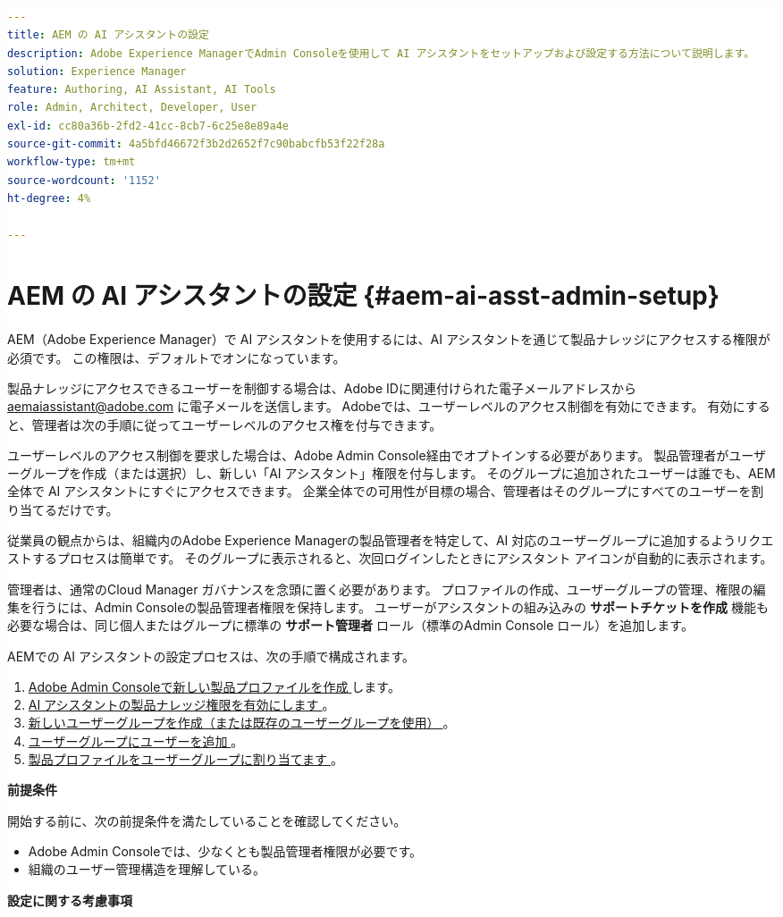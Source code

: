 ```yaml
---
title: AEM の AI アシスタントの設定
description: Adobe Experience ManagerでAdmin Consoleを使用して AI アシスタントをセットアップおよび設定する方法について説明します。
solution: Experience Manager
feature: Authoring, AI Assistant, AI Tools
role: Admin, Architect, Developer, User
exl-id: cc80a36b-2fd2-41cc-8cb7-6c25e8e89a4e
source-git-commit: 4a5bfd46672f3b2d2652f7c90babcfb53f22f28a
workflow-type: tm+mt
source-wordcount: '1152'
ht-degree: 4%

---
```


# AEM の AI アシスタントの設定 {#aem-ai-asst-admin-setup}





AEM（Adobe Experience Manager）で AI アシスタントを使用するには、AI アシスタントを通じて製品ナレッジにアクセスする権限が必須です。 この権限は、デフォルトでオンになっています。

製品ナレッジにアクセスできるユーザーを制御する場合は、Adobe IDに関連付けられた電子メールアドレスから [aemaiassistant@adobe.com](mailto:aemaiassistant@adobe.com) に電子メールを送信します。 Adobeでは、ユーザーレベルのアクセス制御を有効にできます。 有効にすると、管理者は次の手順に従ってユーザーレベルのアクセス権を付与できます。

ユーザーレベルのアクセス制御を要求した場合は、Adobe Admin Console経由でオプトインする必要があります。 製品管理者がユーザーグループを作成（または選択）し、新しい「AI アシスタント」権限を付与します。 そのグループに追加されたユーザーは誰でも、AEM全体で AI アシスタントにすぐにアクセスできます。 企業全体での可用性が目標の場合、管理者はそのグループにすべてのユーザーを割り当てるだけです。

従業員の観点からは、組織内のAdobe Experience Managerの製品管理者を特定して、AI 対応のユーザーグループに追加するようリクエストするプロセスは簡単です。 そのグループに表示されると、次回ログインしたときにアシスタント アイコンが自動的に表示されます。

管理者は、通常のCloud Manager ガバナンスを念頭に置く必要があります。 プロファイルの作成、ユーザーグループの管理、権限の編集を行うには、Admin Consoleの製品管理者権限を保持します。 ユーザーがアシスタントの組み込みの **サポートチケットを作成** 機能も必要な場合は、同じ個人またはグループに標準の **サポート管理者** ロール（標準のAdmin Console ロール）を追加します。

AEMでの AI アシスタントの設定プロセスは、次の手順で構成されます。

1. [Adobe Admin Consoleで新しい製品プロファイルを作成 ](#create-profile) します。
1. [AI アシスタントの製品ナレッジ権限を有効にします ](#enable-permission)。
1. [ 新しいユーザーグループを作成（または既存のユーザーグループを使用） ](#create-user-group)。
1. [ ユーザーグループにユーザーを追加 ](#add-users)。
1. [ 製品プロファイルをユーザーグループに割り当てます ](#assign-product-profile)。

**前提条件**

開始する前に、次の前提条件を満たしていることを確認してください。

* Adobe Admin Consoleでは、少なくとも製品管理者権限が必要です。
* 組織のユーザー管理構造を理解している。

**設定に関する考慮事項**
